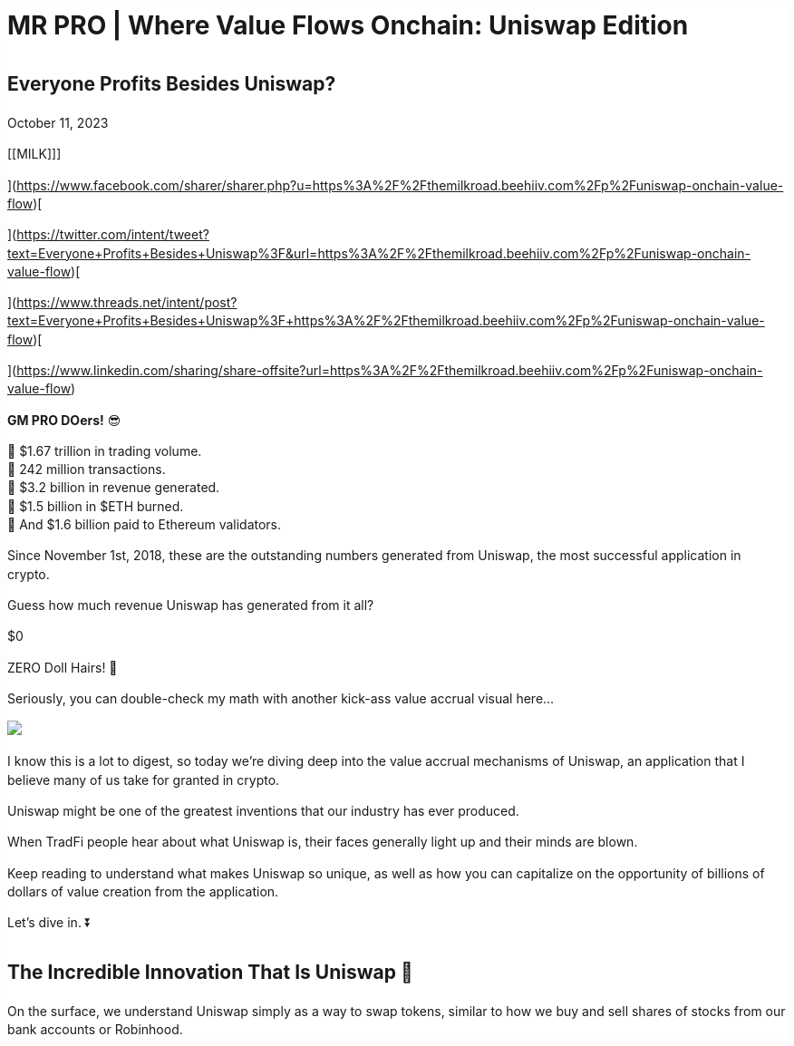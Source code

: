 # MR PRO | Where Value Flows Onchain: Uniswap Edition

## Everyone Profits Besides Uniswap?

October 11, 2023

[[MILK]]]

](https://www.facebook.com/sharer/sharer.php?u=https%3A%2F%2Fthemilkroad.beehiiv.com%2Fp%2Funiswap-onchain-value-flow)[

](https://twitter.com/intent/tweet?text=Everyone+Profits+Besides+Uniswap%3F&url=https%3A%2F%2Fthemilkroad.beehiiv.com%2Fp%2Funiswap-onchain-value-flow)[

](https://www.threads.net/intent/post?text=Everyone+Profits+Besides+Uniswap%3F+https%3A%2F%2Fthemilkroad.beehiiv.com%2Fp%2Funiswap-onchain-value-flow)[

](https://www.linkedin.com/sharing/share-offsite?url=https%3A%2F%2Fthemilkroad.beehiiv.com%2Fp%2Funiswap-onchain-value-flow)

**GM PRO DOers!** 😎

🚀 $1.67 trillion in trading volume.  
🚀 242 million transactions.  
🚀 $3.2 billion in revenue generated.  
🚀 $1.5 billion in $ETH burned.  
🚀 And $1.6 billion paid to Ethereum validators.

Since November 1st, 2018, these are the outstanding numbers generated from Uniswap, the most successful application in crypto.

Guess how much revenue Uniswap has generated from it all?

$0

ZERO Doll Hairs! 🤯

Seriously, you can double-check my math with another kick-ass value accrual visual here…

![](https://storage.googleapis.com/papyrus_images/b67cd1f92c1deda733966cb24dbbb172.jpg)

I know this is a lot to digest, so today we’re diving deep into the value accrual mechanisms of Uniswap, an application that I believe many of us take for granted in crypto. 

Uniswap might be one of the greatest inventions that our industry has ever produced.

When TradFi people hear about what Uniswap is, their faces generally light up and their minds are blown.

Keep reading to understand what makes Uniswap so unique, as well as how you can capitalize on the opportunity of billions of dollars of value creation from the application.

Let’s dive in. ⏬

## **The Incredible Innovation That Is Uniswap** 🦄

On the surface, we understand Uniswap simply as a way to swap tokens, similar to how we buy and sell shares of stocks from our bank accounts or Robinhood. 
